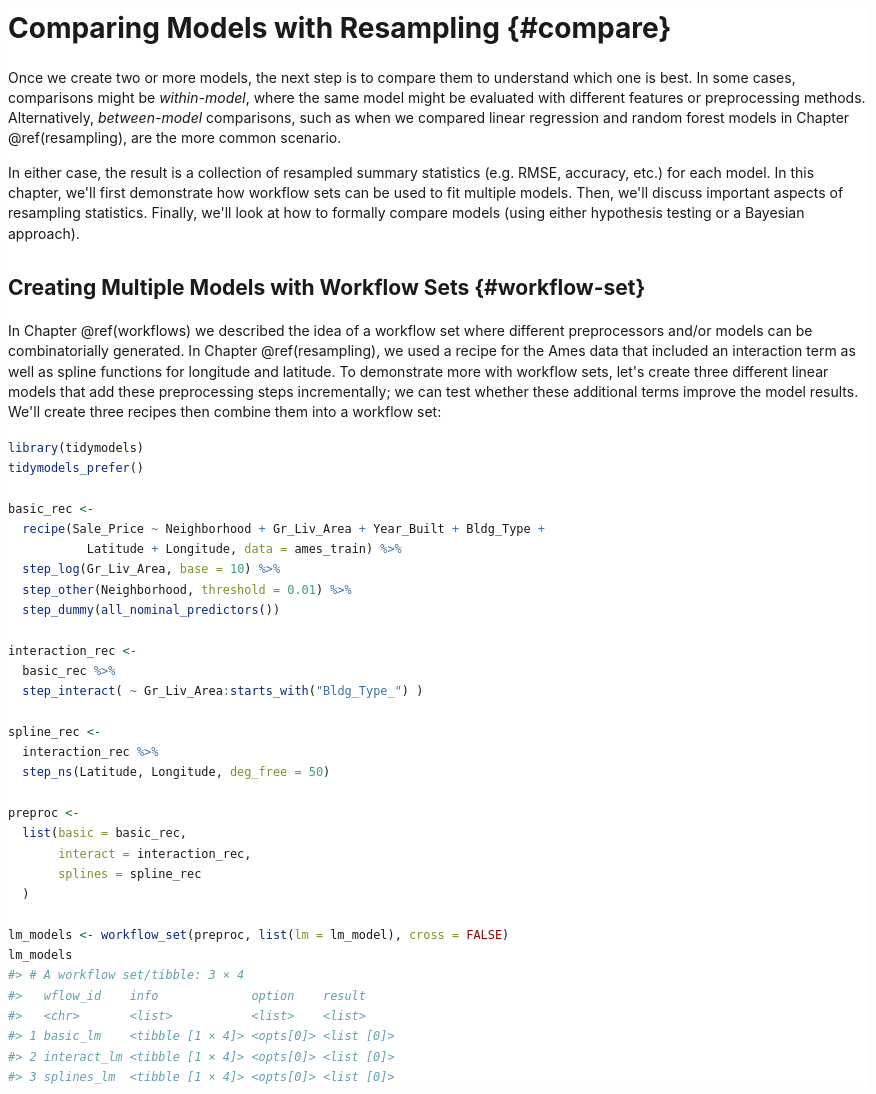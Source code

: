 

# Comparing Models with Resampling {#compare}

Once we create two or more models, the next step is to compare them to understand which one is best. In some cases, comparisons might be _within-model_, where the same model might be evaluated with different features or preprocessing methods. Alternatively, _between-model_ comparisons, such as when we compared linear regression and random forest models in Chapter \@ref(resampling), are the more common scenario.

In either case, the result is a collection of resampled summary statistics (e.g. RMSE, accuracy, etc.) for each model. In this chapter, we'll first demonstrate how workflow sets can be used to fit multiple models. Then, we'll discuss important aspects of resampling statistics. Finally, we'll look at how to formally compare models (using either hypothesis testing or a Bayesian approach).

## Creating Multiple Models with Workflow Sets {#workflow-set}

In Chapter \@ref(workflows) we described the idea of a workflow set where different preprocessors and/or models can be combinatorially generated. In Chapter \@ref(resampling), we used a recipe for the Ames data that included an interaction term as well as spline functions for longitude and latitude. To demonstrate more with workflow sets, let's create three different linear models that add these preprocessing steps incrementally; we can test whether these additional terms improve the model results. We'll create three recipes then combine them into a workflow set: 


```r
library(tidymodels)
tidymodels_prefer()

basic_rec <- 
  recipe(Sale_Price ~ Neighborhood + Gr_Liv_Area + Year_Built + Bldg_Type + 
           Latitude + Longitude, data = ames_train) %>%
  step_log(Gr_Liv_Area, base = 10) %>% 
  step_other(Neighborhood, threshold = 0.01) %>% 
  step_dummy(all_nominal_predictors())

interaction_rec <- 
  basic_rec %>% 
  step_interact( ~ Gr_Liv_Area:starts_with("Bldg_Type_") ) 

spline_rec <- 
  interaction_rec %>% 
  step_ns(Latitude, Longitude, deg_free = 50)

preproc <- 
  list(basic = basic_rec, 
       interact = interaction_rec, 
       splines = spline_rec
  )

lm_models <- workflow_set(preproc, list(lm = lm_model), cross = FALSE)
lm_models
#> # A workflow set/tibble: 3 × 4
#>   wflow_id    info             option    result    
#>   <chr>       <list>           <list>    <list>    
#> 1 basic_lm    <tibble [1 × 4]> <opts[0]> <list [0]>
#> 2 interact_lm <tibble [1 × 4]> <opts[0]> <list [0]>
#> 3 splines_lm  <tibble [1 × 4]> <opts[0]> <list [0]>
```
